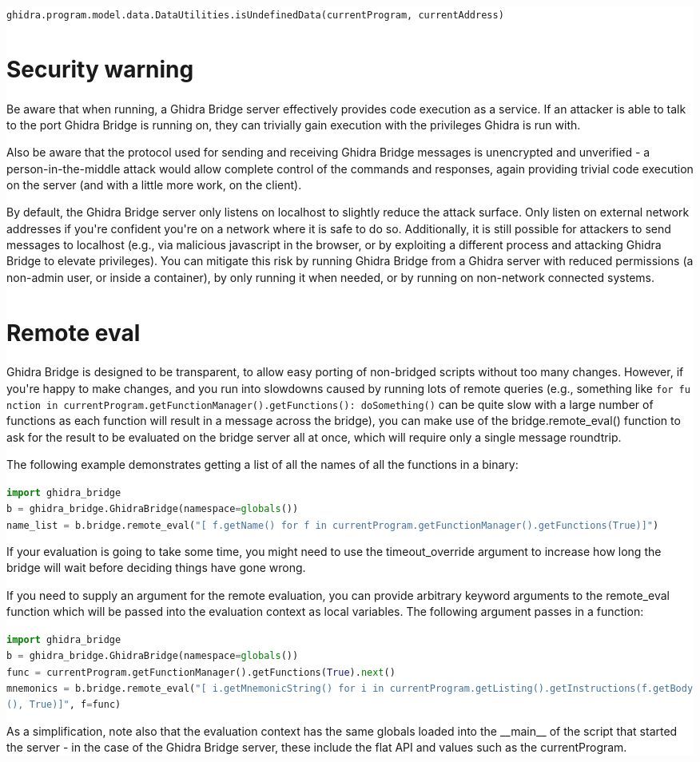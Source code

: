 ```python
ghidra.program.model.data.DataUtilities.isUndefinedData(currentProgram, currentAddress)
```

Security warning
=====================
Be aware that when running, a Ghidra Bridge server effectively provides code execution as a service. If an attacker is able to talk to the port Ghidra Bridge is running on, they can trivially gain execution with the privileges Ghidra is run with. 

Also be aware that the protocol used for sending and receiving Ghidra Bridge messages is unencrypted and unverified - a person-in-the-middle attack would allow complete control of the commands and responses, again providing trivial code execution on the server (and with a little more work, on the client). 

By default, the Ghidra Bridge server only listens on localhost to slightly reduce the attack surface. Only listen on external network addresses if you're confident you're on a network where it is safe to do so. Additionally, it is still possible for attackers to send messages to localhost (e.g., via malicious javascript in the browser, or by exploiting a different process and attacking Ghidra Bridge to elevate privileges). You can mitigate this risk by running Ghidra Bridge from a Ghidra server with reduced permissions (a non-admin user, or inside a container), by only running it when needed, or by running on non-network connected systems.

Remote eval
=====================
Ghidra Bridge is designed to be transparent, to allow easy porting of non-bridged scripts without too many changes. However, if you're happy to make changes, and you run into slowdowns caused by running lots of remote queries (e.g., something like `for function in currentProgram.getFunctionManager().getFunctions(): doSomething()` can be quite slow with a large number of functions as each function will result in a message across the bridge), you can make use of the bridge.remote_eval() function to ask for the result to be evaluated on the bridge server all at once, which will require only a single message roundtrip.

The following example demonstrates getting a list of all the names of all the functions in a binary:
```python
import ghidra_bridge 
b = ghidra_bridge.GhidraBridge(namespace=globals())
name_list = b.bridge.remote_eval("[ f.getName() for f in currentProgram.getFunctionManager().getFunctions(True)]")
```

If your evaluation is going to take some time, you might need to use the timeout_override argument to increase how long the bridge will wait before deciding things have gone wrong.

If you need to supply an argument for the remote evaluation, you can provide arbitrary keyword arguments to the remote_eval function which will be passed into the evaluation context as local variables. The following argument passes in a function:
```python
import ghidra_bridge 
b = ghidra_bridge.GhidraBridge(namespace=globals())
func = currentProgram.getFunctionManager().getFunctions(True).next()
mnemonics = b.bridge.remote_eval("[ i.getMnemonicString() for i in currentProgram.getListing().getInstructions(f.getBody(), True)]", f=func)
```
As a simplification, note also that the evaluation context has the same globals loaded into the \_\_main\_\_ of the script that started the server - in the case of the Ghidra Bridge server, these include the flat API and values such as the currentProgram.
